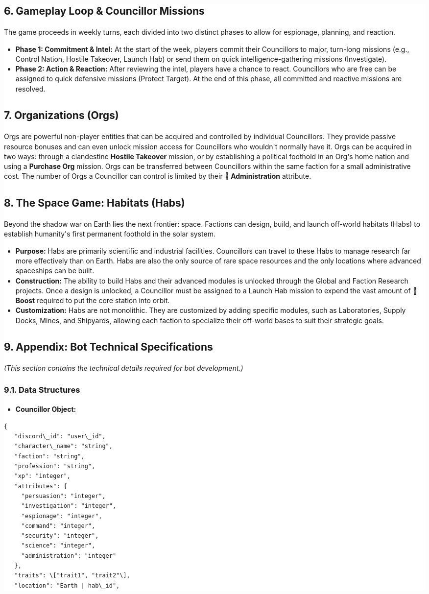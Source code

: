 ## **6\. Gameplay Loop & Councillor Missions**

The game proceeds in weekly turns, each divided into two distinct phases to allow for espionage, planning, and reaction.

* **Phase 1: Commitment & Intel:** At the start of the week, players commit their Councillors to major, turn-long missions (e.g., Control Nation, Hostile Takeover, Launch Hab) or send them on quick intelligence-gathering missions (Investigate).  
* **Phase 2: Action & Reaction:** After reviewing the intel, players have a chance to react. Councillors who are free can be assigned to quick defensive missions (Protect Target). At the end of this phase, all committed and reactive missions are resolved.

## **7\. Organizations (Orgs)**

Orgs are powerful non-player entities that can be acquired and controlled by individual Councillors. They provide passive resource bonuses and can even unlock mission access for Councillors who wouldn't normally have it. Orgs can be acquired in two ways: through a clandestine **Hostile Takeover** mission, or by establishing a political foothold in an Org's home nation and using a **Purchase Org** mission. Orgs can be transferred between Councillors within the same faction for a small administrative cost. The number of Orgs a Councillor can control is limited by their **🏢 Administration** attribute.

## **8\. The Space Game: Habitats (Habs)**

Beyond the shadow war on Earth lies the next frontier: space. Factions can design, build, and launch off-world habitats (Habs) to establish humanity's first permanent foothold in the solar system.

* **Purpose:** Habs are primarily scientific and industrial facilities. Councillors can travel to these Habs to manage research far more effectively than on Earth. Habs are also the only source of rare space resources and the only locations where advanced spaceships can be built.  
* **Construction:** The ability to build Habs and their advanced modules is unlocked through the Global and Faction Research projects. Once a design is unlocked, a Councillor must be assigned to a Launch Hab mission to expend the vast amount of **🚀 Boost** required to put the core station into orbit.  
* **Customization:** Habs are not monolithic. They are customized by adding specific modules, such as Laboratories, Supply Docks, Mines, and Shipyards, allowing each faction to specialize their off-world bases to suit their strategic goals.

## **9\. Appendix: Bot Technical Specifications**

*(This section contains the technical details required for bot development.)*

### **9.1. Data Structures**

* **Councillor Object:**  

 ``` 
{  
    "discord\_id": "user\_id",  
    "character\_name": "string",  
    "faction": "string",  
    "profession": "string",  
    "xp": "integer",  
    "attributes": {  
      "persuasion": "integer",  
      "investigation": "integer",  
      "espionage": "integer",  
      "command": "integer",  
      "security": "integer",  
      "science": "integer",  
      "administration": "integer"  
    },  
    "traits": \["trait1", "trait2"\],  
    "location": "Earth | hab\_id",  
 ```